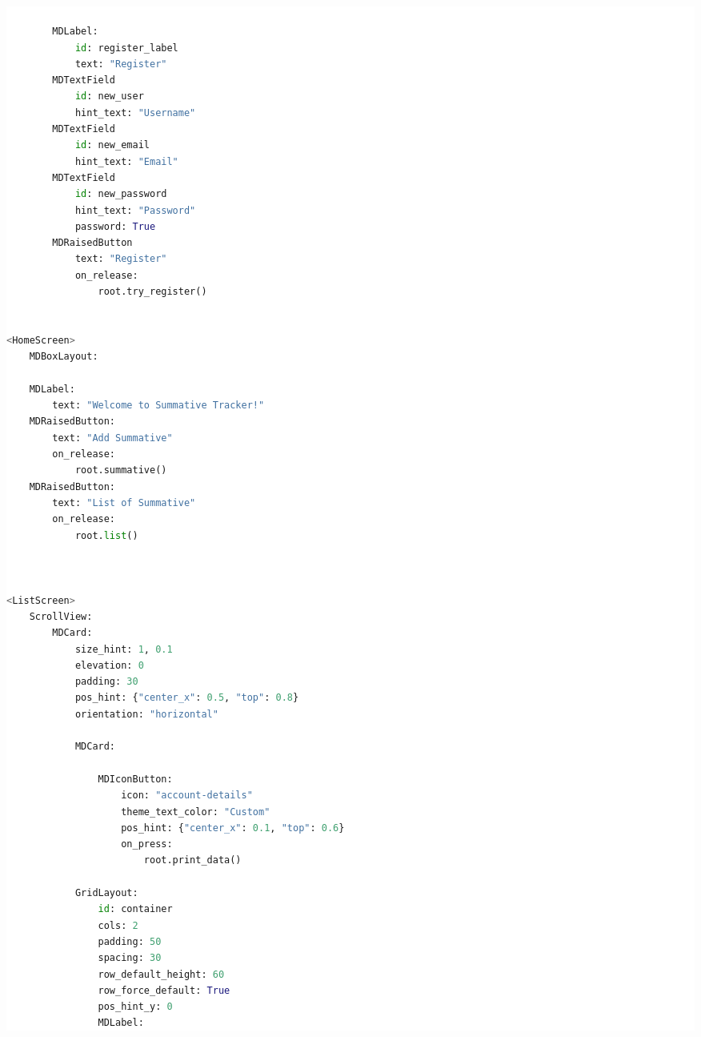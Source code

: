 ```.py

        MDLabel:
            id: register_label
            text: "Register"
        MDTextField
            id: new_user
            hint_text: "Username"
        MDTextField
            id: new_email
            hint_text: "Email"
        MDTextField
            id: new_password
            hint_text: "Password"
            password: True
        MDRaisedButton
            text: "Register"
            on_release:
                root.try_register()


<HomeScreen>
    MDBoxLayout:

    MDLabel:
        text: "Welcome to Summative Tracker!"
    MDRaisedButton:
        text: "Add Summative"
        on_release:
            root.summative()
    MDRaisedButton:
        text: "List of Summative"
        on_release:
            root.list()



<ListScreen>
    ScrollView:
        MDCard:
            size_hint: 1, 0.1
            elevation: 0
            padding: 30
            pos_hint: {"center_x": 0.5, "top": 0.8}
            orientation: "horizontal"

            MDCard:

                MDIconButton:
                    icon: "account-details"
                    theme_text_color: "Custom"
                    pos_hint: {"center_x": 0.1, "top": 0.6}
                    on_press:
                        root.print_data()

            GridLayout:
                id: container
                cols: 2
                padding: 50
                spacing: 30
                row_default_height: 60
                row_force_default: True
                pos_hint_y: 0
                MDLabel:
```